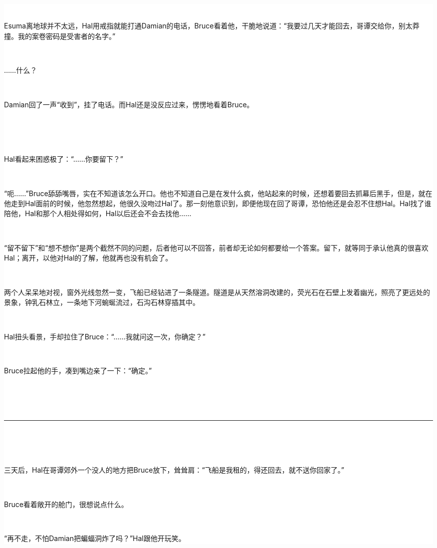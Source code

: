 <br>

Esuma离地球并不太远，Hal用戒指就能打通Damian的电话，Bruce看着他，干脆地说道：“我要过几天才能回去，哥谭交给你，别太莽撞。我的案卷密码是受害者的名字。”

<br>

……什么？

<br>

Damian回了一声“收到”，挂了电话。而Hal还是没反应过来，愣愣地看着Bruce。

<br>

<br>

<br>

Hal看起来困惑极了：“……你要留下？”

<br>

“呃……”Bruce舔舔嘴唇，实在不知道该怎么开口。他也不知道自己是在发什么疯，他站起来的时候，还想着要回去抓幕后黑手，但是，就在他走到Hal面前的时候，他忽然想起，他很久没吻过Hal了。那一刻他意识到，即便他现在回了哥谭，恐怕他还是会忍不住想Hal。Hal找了谁陪他，Hal和那个人相处得如何，Hal以后还会不会去找他……

<br>

“留不留下”和“想不想你”是两个截然不同的问题，后者他可以不回答，前者却无论如何都要给一个答案。留下，就等同于承认他真的很喜欢Hal；离开，以他对Hal的了解，他就再也没有机会了。

<br>

两个人呆呆地对视，窗外光线忽然一变，飞船已经钻进了一条隧道。隧道是从天然溶洞改建的，荧光石在石壁上发着幽光，照亮了更远处的景象，钟乳石林立，一条地下河蜿蜒流过，石沟石林穿插其中。

<br>

Hal扭头看景，手却拉住了Bruce：“……我就问这一次，你确定？”

<br>

Bruce拉起他的手，凑到嘴边亲了一下：“确定。”

<br>

<br>

<br>

---

<br>

<br>

<br>

三天后，Hal在哥谭郊外一个没人的地方把Bruce放下，耸耸肩：“飞船是我租的，得还回去，就不送你回家了。”

<br>

Bruce看着敞开的舱门，很想说点什么。

<br>

“再不走，不怕Damian把蝙蝠洞炸了吗？”Hal跟他开玩笑。
